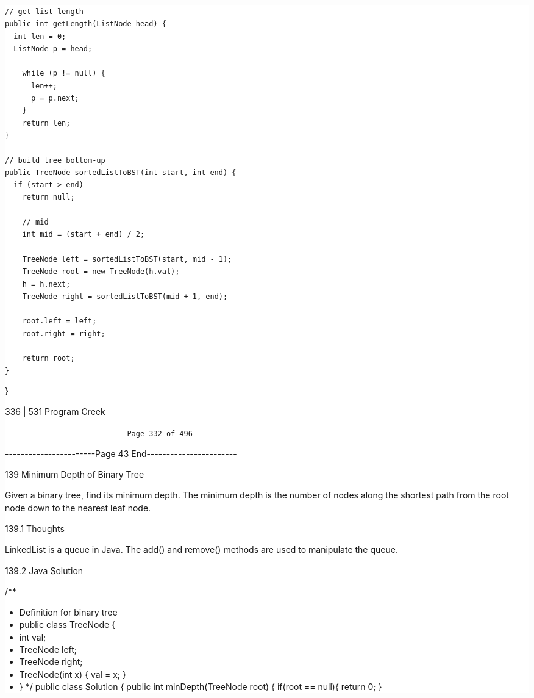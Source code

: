     // get list length
    public int getLength(ListNode head) {
      int len = 0;
      ListNode p = head;

        while (p != null) {
          len++;
          p = p.next;
        }
        return len;
    }

    // build tree bottom-up
    public TreeNode sortedListToBST(int start, int end) {
      if (start > end)
        return null;

        // mid
        int mid = (start + end) / 2;

        TreeNode left = sortedListToBST(start, mid - 1);
        TreeNode root = new TreeNode(h.val);
        h = h.next;
        TreeNode right = sortedListToBST(mid + 1, end);

        root.left = left;
        root.right = right;

        return root;
    }
}




336 | 531                              Program Creek


                                Page 332 of 496
-----------------------Page 43 End-----------------------

139 Minimum Depth of Binary Tree

Given a binary tree, find its minimum depth.
  The minimum depth is the number of nodes along the shortest path from the root
node down to the nearest leaf node.


139.1 Thoughts

LinkedList is a queue in Java. The add() and remove() methods are used to manipulate
the queue.


139.2 Java Solution

/**
 * Definition for binary tree
 * public class TreeNode {
 *    int val;
 *    TreeNode left;
 *    TreeNode right;
 *    TreeNode(int x) { val = x; }
 * }
 */
public class Solution {
    public int minDepth(TreeNode root) {
       if(root == null){
          return 0;
       }
